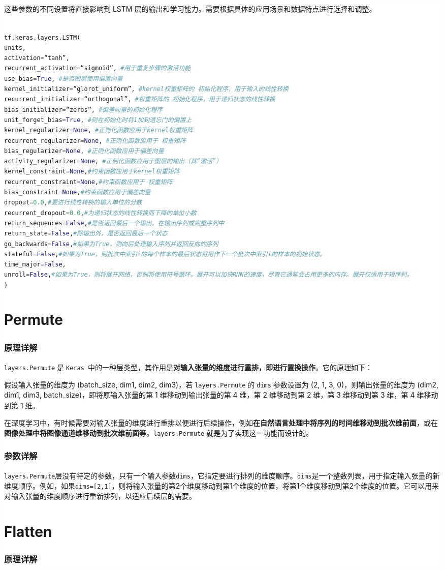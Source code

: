 这些参数的不同设置将直接影响到 LSTM 层的输出和学习能力。需要根据具体的应用场景和数据特点进行选择和调整。

```python

tf.keras.layers.LSTM(
units,
activation=“tanh”,
recurrent_activation=“sigmoid”, #用于重复步骤的激活功能
use_bias=True, #是否图层使用偏置向量
kernel_initializer=“glorot_uniform”, #kernel权重矩阵的 初始化程序，用于输入的线性转换
recurrent_initializer=“orthogonal”, #权重矩阵的 初始化程序，用于递归状态的线性转换
bias_initializer=“zeros”, #偏差向量的初始化程序
unit_forget_bias=True, #则在初始化时将1加到遗忘门的偏置上
kernel_regularizer=None, #正则化函数应用于kernel权重矩阵
recurrent_regularizer=None, #正则化函数应用于 权重矩阵
bias_regularizer=None, #正则化函数应用于偏差向量
activity_regularizer=None, #正则化函数应用于图层的输出（其“激活”）
kernel_constraint=None,#约束函数应用于kernel权重矩阵
recurrent_constraint=None,#约束函数应用于 权重矩阵
bias_constraint=None,#约束函数应用于偏差向量
dropout=0.0,#要进行线性转换的输入单位的分数
recurrent_dropout=0.0,#为递归状态的线性转换而下降的单位小数
return_sequences=False,#是否返回最后一个输出。在输出序列或完整序列中
return_state=False,#除输出外，是否返回最后一个状态
go_backwards=False,#如果为True，则向后处理输入序列并返回反向的序列
stateful=False,#如果为True，则批次中索引i的每个样本的最后状态将用作下一个批次中索引i的样本的初始状态。
time_major=False,
unroll=False,#如果为True，则将展开网络，否则将使用符号循环。展开可以加快RNN的速度，尽管它通常会占用更多的内存。展开仅适用于短序列。
)
```

# Permute

### 原理详解

`layers.Permute` 是 `Keras `中的一种层类型，其作用是**对输入张量的维度进行重排，即进行置换操作**。它的原理如下：

假设输入张量的维度为 (batch_size, dim1, dim2, dim3)，若 `layers.Permute` 的 `dims` 参数设置为 (2, 1, 3, 0)，则输出张量的维度为 (dim2, dim1, dim3, batch_size)，即将原输入张量的第 1 维移动到输出张量的第 4 维，第 2 维移动到第 2 维，第 3 维移动到第 3 维，第 4 维移动到第 1 维。

在深度学习中，有时候需要对输入张量的维度进行重排以便进行后续操作，例如**在自然语言处理中将序列的时间维移动到批次维前面**，或在**图像处理中将图像通道维移动到批次维前面**等。`layers.Permute` 就是为了实现这一功能而设计的。

### 参数详解

`layers.Permute`层没有特定的参数，只有一个输入参数`dims`，它指定要进行排列的维度顺序。`dims`是一个整数列表，用于指定输入张量的新维度顺序。例如，如果`dims=[2,1]`，则将输入张量的第2个维度移动到第1个维度的位置，将第1个维度移动到第2个维度的位置。它可以用来对输入张量的维度顺序进行重新排列，以适应后续层的需要。

# Flatten

### 原理详解
